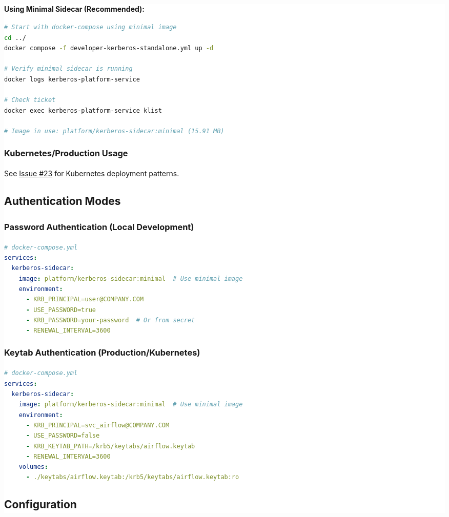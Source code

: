 **Using Minimal Sidecar (Recommended):**
```bash
# Start with docker-compose using minimal image
cd ../
docker compose -f developer-kerberos-standalone.yml up -d

# Verify minimal sidecar is running
docker logs kerberos-platform-service

# Check ticket
docker exec kerberos-platform-service klist

# Image in use: platform/kerberos-sidecar:minimal (15.91 MB)
```

### Kubernetes/Production Usage

See [Issue #23](https://github.com/Troubladore/airflow-data-platform/issues/23) for Kubernetes deployment patterns.

## Authentication Modes

### Password Authentication (Local Development)

```yaml
# docker-compose.yml
services:
  kerberos-sidecar:
    image: platform/kerberos-sidecar:minimal  # Use minimal image
    environment:
      - KRB_PRINCIPAL=user@COMPANY.COM
      - USE_PASSWORD=true
      - KRB_PASSWORD=your-password  # Or from secret
      - RENEWAL_INTERVAL=3600
```

### Keytab Authentication (Production/Kubernetes)

```yaml
# docker-compose.yml
services:
  kerberos-sidecar:
    image: platform/kerberos-sidecar:minimal  # Use minimal image
    environment:
      - KRB_PRINCIPAL=svc_airflow@COMPANY.COM
      - USE_PASSWORD=false
      - KRB_KEYTAB_PATH=/krb5/keytabs/airflow.keytab
      - RENEWAL_INTERVAL=3600
    volumes:
      - ./keytabs/airflow.keytab:/krb5/keytabs/airflow.keytab:ro
```

## Configuration
